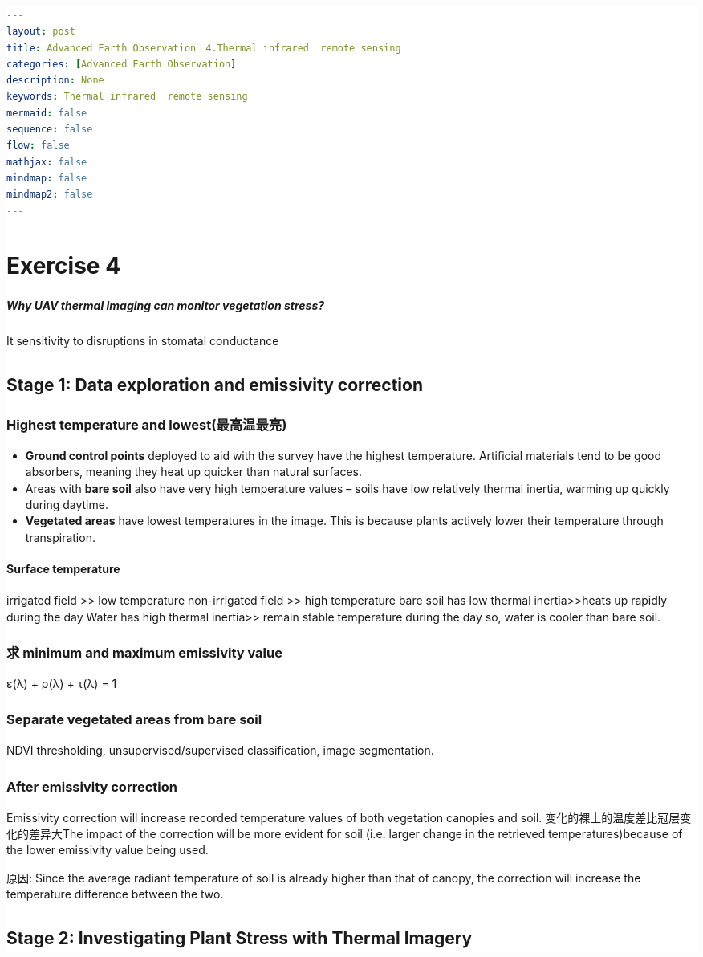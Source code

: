 ```yaml
---
layout: post
title: Advanced Earth Observation｜4.Thermal infrared  remote sensing
categories: [Advanced Earth Observation]
description: None
keywords: Thermal infrared  remote sensing
mermaid: false
sequence: false
flow: false
mathjax: false
mindmap: false
mindmap2: false
---
```

# Exercise 4
##### Why UAV thermal imaging can monitor vegetation stress?
It sensitivity to disruptions in stomatal conductance
## Stage 1: Data exploration and emissivity correction
### Highest temperature and lowest(最高温最亮)
- **Ground control points** deployed to aid with the survey have the highest temperature. Artificial materials tend to be good absorbers, meaning they heat up quicker than natural surfaces. 
- Areas with **bare soil** also have very high temperature values – soils have low relatively thermal inertia, warming up quickly during daytime. 
- **Vegetated areas** have lowest temperatures in the image. This is because plants actively lower their temperature through transpiration.
#### Surface temperature
irrigated field >> low temperature
non-irrigated field >> high temperature
bare soil has low thermal inertia>>heats up rapidly during the day
Water has high thermal inertia>> remain stable temperature during the day so, water is cooler than bare soil.
### 求 minimum and maximum emissivity value
ɛ(λ) + ρ(λ) + τ(λ) = 1
### Separate vegetated areas from bare soil
NDVI thresholding, unsupervised/supervised classification, image segmentation.
### After emissivity correction
Emissivity correction will increase recorded temperature values of both vegetation canopies and soil. 变化的裸土的温度差比冠层变化的差异大The impact of the correction will be more evident for soil (i.e. larger change in the retrieved temperatures)because of the lower emissivity value being used. 

原因: Since the average radiant temperature of soil is already higher than that of canopy, the correction will increase the temperature difference between the two.
## Stage 2: Investigating Plant Stress with Thermal Imagery
